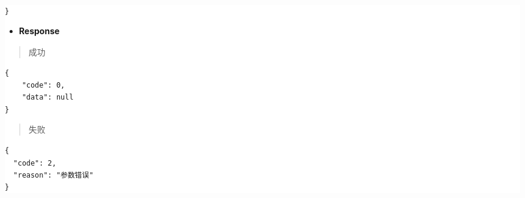 ```
}
```

* __Response__

> 成功

```
{
    "code": 0,
    "data": null
}
```

> 失败

```
{
  "code": 2,
  "reason": "参数错误"
}
```




